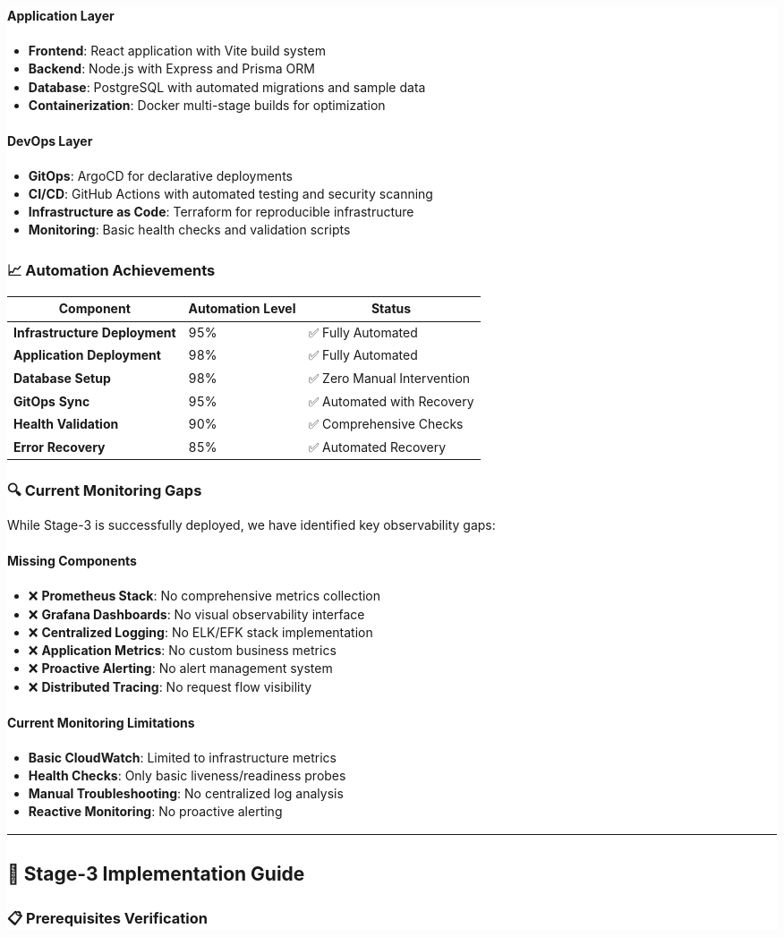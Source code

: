 #### **Application Layer**
- **Frontend**: React application with Vite build system
- **Backend**: Node.js with Express and Prisma ORM
- **Database**: PostgreSQL with automated migrations and sample data
- **Containerization**: Docker multi-stage builds for optimization

#### **DevOps Layer**
- **GitOps**: ArgoCD for declarative deployments
- **CI/CD**: GitHub Actions with automated testing and security scanning
- **Infrastructure as Code**: Terraform for reproducible infrastructure
- **Monitoring**: Basic health checks and validation scripts

### **📈 Automation Achievements**

| Component | Automation Level | Status |
|-----------|------------------|---------|
| **Infrastructure Deployment** | 95% | ✅ Fully Automated |
| **Application Deployment** | 98% | ✅ Fully Automated |
| **Database Setup** | 98% | ✅ Zero Manual Intervention |
| **GitOps Sync** | 95% | ✅ Automated with Recovery |
| **Health Validation** | 90% | ✅ Comprehensive Checks |
| **Error Recovery** | 85% | ✅ Automated Recovery |

### **🔍 Current Monitoring Gaps**

While Stage-3 is successfully deployed, we have identified key observability gaps:

#### **Missing Components**
- ❌ **Prometheus Stack**: No comprehensive metrics collection
- ❌ **Grafana Dashboards**: No visual observability interface
- ❌ **Centralized Logging**: No ELK/EFK stack implementation
- ❌ **Application Metrics**: No custom business metrics
- ❌ **Proactive Alerting**: No alert management system
- ❌ **Distributed Tracing**: No request flow visibility

#### **Current Monitoring Limitations**
- **Basic CloudWatch**: Limited to infrastructure metrics
- **Health Checks**: Only basic liveness/readiness probes
- **Manual Troubleshooting**: No centralized log analysis
- **Reactive Monitoring**: No proactive alerting

---

## 🎯 **Stage-3 Implementation Guide**

### **📋 Prerequisites Verification**
